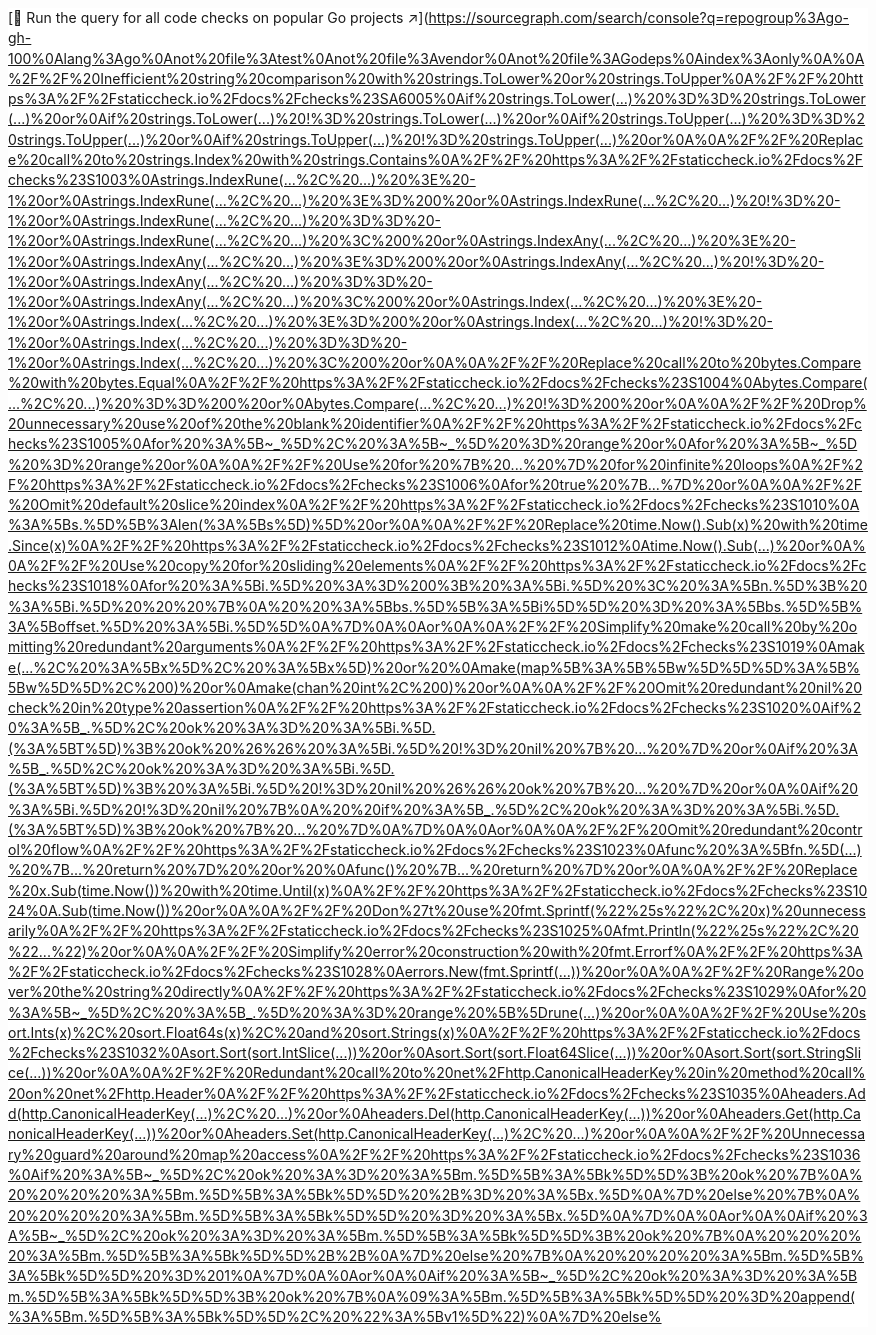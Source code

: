 [🔘 Run the query for all code checks on popular Go projects ↗](https://sourcegraph.com/search/console?q=repogroup%3Ago-gh-100%0Alang%3Ago%0Anot%20file%3Atest%0Anot%20file%3Avendor%0Anot%20file%3AGodeps%0Aindex%3Aonly%0A%0A%2F%2F%20Inefficient%20string%20comparison%20with%20strings.ToLower%20or%20strings.ToUpper%0A%2F%2F%20https%3A%2F%2Fstaticcheck.io%2Fdocs%2Fchecks%23SA6005%0Aif%20strings.ToLower(...)%20%3D%3D%20strings.ToLower(...)%20or%0Aif%20strings.ToLower(...)%20!%3D%20strings.ToLower(...)%20or%0Aif%20strings.ToUpper(...)%20%3D%3D%20strings.ToUpper(...)%20or%0Aif%20strings.ToUpper(...)%20!%3D%20strings.ToUpper(...)%20or%0A%0A%2F%2F%20Replace%20call%20to%20strings.Index%20with%20strings.Contains%0A%2F%2F%20https%3A%2F%2Fstaticcheck.io%2Fdocs%2Fchecks%23S1003%0Astrings.IndexRune(...%2C%20...)%20%3E%20-1%20or%0Astrings.IndexRune(...%2C%20...)%20%3E%3D%200%20or%0Astrings.IndexRune(...%2C%20...)%20!%3D%20-1%20or%0Astrings.IndexRune(...%2C%20...)%20%3D%3D%20-1%20or%0Astrings.IndexRune(...%2C%20...)%20%3C%200%20or%0Astrings.IndexAny(...%2C%20...)%20%3E%20-1%20or%0Astrings.IndexAny(...%2C%20...)%20%3E%3D%200%20or%0Astrings.IndexAny(...%2C%20...)%20!%3D%20-1%20or%0Astrings.IndexAny(...%2C%20...)%20%3D%3D%20-1%20or%0Astrings.IndexAny(...%2C%20...)%20%3C%200%20or%0Astrings.Index(...%2C%20...)%20%3E%20-1%20or%0Astrings.Index(...%2C%20...)%20%3E%3D%200%20or%0Astrings.Index(...%2C%20...)%20!%3D%20-1%20or%0Astrings.Index(...%2C%20...)%20%3D%3D%20-1%20or%0Astrings.Index(...%2C%20...)%20%3C%200%20or%0A%0A%2F%2F%20Replace%20call%20to%20bytes.Compare%20with%20bytes.Equal%0A%2F%2F%20https%3A%2F%2Fstaticcheck.io%2Fdocs%2Fchecks%23S1004%0Abytes.Compare(...%2C%20...)%20%3D%3D%200%20or%0Abytes.Compare(...%2C%20...)%20!%3D%200%20or%0A%0A%2F%2F%20Drop%20unnecessary%20use%20of%20the%20blank%20identifier%0A%2F%2F%20https%3A%2F%2Fstaticcheck.io%2Fdocs%2Fchecks%23S1005%0Afor%20%3A%5B~_%5D%2C%20%3A%5B~_%5D%20%3D%20range%20or%0Afor%20%3A%5B~_%5D%20%3D%20range%20or%0A%0A%2F%2F%20Use%20for%20%7B%20...%20%7D%20for%20infinite%20loops%0A%2F%2F%20https%3A%2F%2Fstaticcheck.io%2Fdocs%2Fchecks%23S1006%0Afor%20true%20%7B...%7D%20or%0A%0A%2F%2F%20Omit%20default%20slice%20index%0A%2F%2F%20https%3A%2F%2Fstaticcheck.io%2Fdocs%2Fchecks%23S1010%0A%3A%5Bs.%5D%5B%3Alen(%3A%5Bs%5D)%5D%20or%0A%0A%2F%2F%20Replace%20time.Now().Sub(x)%20with%20time.Since(x)%0A%2F%2F%20https%3A%2F%2Fstaticcheck.io%2Fdocs%2Fchecks%23S1012%0Atime.Now().Sub(...)%20or%0A%0A%2F%2F%20Use%20copy%20for%20sliding%20elements%0A%2F%2F%20https%3A%2F%2Fstaticcheck.io%2Fdocs%2Fchecks%23S1018%0Afor%20%3A%5Bi.%5D%20%3A%3D%200%3B%20%3A%5Bi.%5D%20%3C%20%3A%5Bn.%5D%3B%20%3A%5Bi.%5D%20%20%20%7B%0A%20%20%3A%5Bbs.%5D%5B%3A%5Bi%5D%5D%20%3D%20%3A%5Bbs.%5D%5B%3A%5Boffset.%5D%20%3A%5Bi.%5D%5D%0A%7D%0A%0Aor%0A%0A%2F%2F%20Simplify%20make%20call%20by%20omitting%20redundant%20arguments%0A%2F%2F%20https%3A%2F%2Fstaticcheck.io%2Fdocs%2Fchecks%23S1019%0Amake(...%2C%20%3A%5Bx%5D%2C%20%3A%5Bx%5D)%20or%20%0Amake(map%5B%3A%5B%5Bw%5D%5D%5D%3A%5B%5Bw%5D%5D%2C%200)%20or%0Amake(chan%20int%2C%200)%20or%0A%0A%2F%2F%20Omit%20redundant%20nil%20check%20in%20type%20assertion%0A%2F%2F%20https%3A%2F%2Fstaticcheck.io%2Fdocs%2Fchecks%23S1020%0Aif%20%3A%5B_.%5D%2C%20ok%20%3A%3D%20%3A%5Bi.%5D.(%3A%5BT%5D)%3B%20ok%20%26%26%20%3A%5Bi.%5D%20!%3D%20nil%20%7B%20...%20%7D%20or%0Aif%20%3A%5B_.%5D%2C%20ok%20%3A%3D%20%3A%5Bi.%5D.(%3A%5BT%5D)%3B%20%3A%5Bi.%5D%20!%3D%20nil%20%26%26%20ok%20%7B%20...%20%7D%20or%0A%0Aif%20%3A%5Bi.%5D%20!%3D%20nil%20%7B%0A%20%20if%20%3A%5B_.%5D%2C%20ok%20%3A%3D%20%3A%5Bi.%5D.(%3A%5BT%5D)%3B%20ok%20%7B%20...%20%7D%0A%7D%0A%0Aor%0A%0A%2F%2F%20Omit%20redundant%20control%20flow%0A%2F%2F%20https%3A%2F%2Fstaticcheck.io%2Fdocs%2Fchecks%23S1023%0Afunc%20%3A%5Bfn.%5D(...)%20%7B...%20return%20%7D%20%20or%20%0Afunc()%20%7B...%20return%20%7D%20or%0A%0A%2F%2F%20Replace%20x.Sub(time.Now())%20with%20time.Until(x)%0A%2F%2F%20https%3A%2F%2Fstaticcheck.io%2Fdocs%2Fchecks%23S1024%0A.Sub(time.Now())%20or%0A%0A%2F%2F%20Don%27t%20use%20fmt.Sprintf(%22%25s%22%2C%20x)%20unnecessarily%0A%2F%2F%20https%3A%2F%2Fstaticcheck.io%2Fdocs%2Fchecks%23S1025%0Afmt.Println(%22%25s%22%2C%20%22...%22)%20or%0A%0A%2F%2F%20Simplify%20error%20construction%20with%20fmt.Errorf%0A%2F%2F%20https%3A%2F%2Fstaticcheck.io%2Fdocs%2Fchecks%23S1028%0Aerrors.New(fmt.Sprintf(...))%20or%0A%0A%2F%2F%20Range%20over%20the%20string%20directly%0A%2F%2F%20https%3A%2F%2Fstaticcheck.io%2Fdocs%2Fchecks%23S1029%0Afor%20%3A%5B~_%5D%2C%20%3A%5B_.%5D%20%3A%3D%20range%20%5B%5Drune(...)%20or%0A%0A%2F%2F%20Use%20sort.Ints(x)%2C%20sort.Float64s(x)%2C%20and%20sort.Strings(x)%0A%2F%2F%20https%3A%2F%2Fstaticcheck.io%2Fdocs%2Fchecks%23S1032%0Asort.Sort(sort.IntSlice(...))%20or%0Asort.Sort(sort.Float64Slice(...))%20or%0Asort.Sort(sort.StringSlice(...))%20or%0A%0A%2F%2F%20Redundant%20call%20to%20net%2Fhttp.CanonicalHeaderKey%20in%20method%20call%20on%20net%2Fhttp.Header%0A%2F%2F%20https%3A%2F%2Fstaticcheck.io%2Fdocs%2Fchecks%23S1035%0Aheaders.Add(http.CanonicalHeaderKey(...)%2C%20...)%20or%0Aheaders.Del(http.CanonicalHeaderKey(...))%20or%0Aheaders.Get(http.CanonicalHeaderKey(...))%20or%0Aheaders.Set(http.CanonicalHeaderKey(...)%2C%20...)%20or%0A%0A%2F%2F%20Unnecessary%20guard%20around%20map%20access%0A%2F%2F%20https%3A%2F%2Fstaticcheck.io%2Fdocs%2Fchecks%23S1036%0Aif%20%3A%5B~_%5D%2C%20ok%20%3A%3D%20%3A%5Bm.%5D%5B%3A%5Bk%5D%5D%3B%20ok%20%7B%0A%20%20%20%20%3A%5Bm.%5D%5B%3A%5Bk%5D%5D%20%2B%3D%20%3A%5Bx.%5D%0A%7D%20else%20%7B%0A%20%20%20%20%3A%5Bm.%5D%5B%3A%5Bk%5D%5D%20%3D%20%3A%5Bx.%5D%0A%7D%0A%0Aor%0A%0Aif%20%3A%5B~_%5D%2C%20ok%20%3A%3D%20%3A%5Bm.%5D%5B%3A%5Bk%5D%5D%3B%20ok%20%7B%0A%20%20%20%20%3A%5Bm.%5D%5B%3A%5Bk%5D%5D%2B%2B%0A%7D%20else%20%7B%0A%20%20%20%20%3A%5Bm.%5D%5B%3A%5Bk%5D%5D%20%3D%201%0A%7D%0A%0Aor%0A%0Aif%20%3A%5B~_%5D%2C%20ok%20%3A%3D%20%3A%5Bm.%5D%5B%3A%5Bk%5D%5D%3B%20ok%20%7B%0A%09%3A%5Bm.%5D%5B%3A%5Bk%5D%5D%20%3D%20append(%3A%5Bm.%5D%5B%3A%5Bk%5D%5D%2C%20%22%3A%5Bv1%5D%22)%0A%7D%20else%